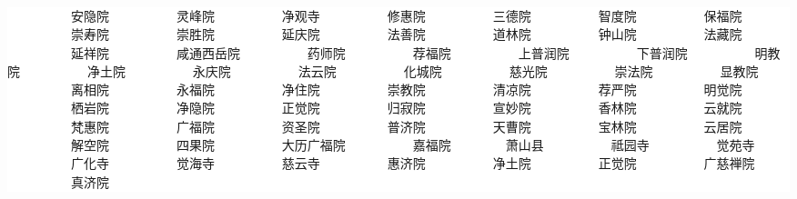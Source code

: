 　　　　　安隐院 
　　　　　灵峰院 
　　　　　净观寺 
　　　　　修惠院 
　　　　　三德院 
　　　　　智度院 
　　　　　保福院 
　　　　　崇寿院 
　　　　　崇胜院 
　　　　　延庆院 
　　　　　法善院 
　　　　　道林院 
　　　　　钟山院 
　　　　　法藏院 
　　　　　延祥院 
　　　　　咸通西岳院 
　　　　　药师院 
　　　　　荐福院 
　　　　　上普润院 
　　　　　下普润院 
　　　　　明教院 
　　　　　净土院 
　　　　　永庆院 
　　　　　法云院 
　　　　　化城院 
　　　　　慈光院 
　　　　　崇法院 
　　　　　显教院 
　　　　　离相院 
　　　　　永福院 
　　　　　净住院 
　　　　　崇教院 
　　　　　清凉院 
　　　　　荐严院 
　　　　　明觉院 
　　　　　栖岩院 
　　　　　净隐院 
　　　　　正觉院 
　　　　　归寂院 
　　　　　宣妙院 
　　　　　香林院 
　　　　　云就院 
　　　　　梵惠院 
　　　　　广福院 
　　　　　资圣院 
　　　　　普济院 
　　　　　天曹院 
　　　　　宝林院 
　　　　　云居院 
　　　　　解空院 
　　　　　四果院 
　　　　　大历广福院 
　　　　　嘉福院 
　　　　萧山县
　　　　　祗园寺 
　　　　　觉苑寺 
　　　　　广化寺 
　　　　　觉海寺 
　　　　　慈云寺 
　　　　　惠济院 
　　　　　净土院 
　　　　　正觉院 
　　　　　广慈禅院 
　　　　　真济院 